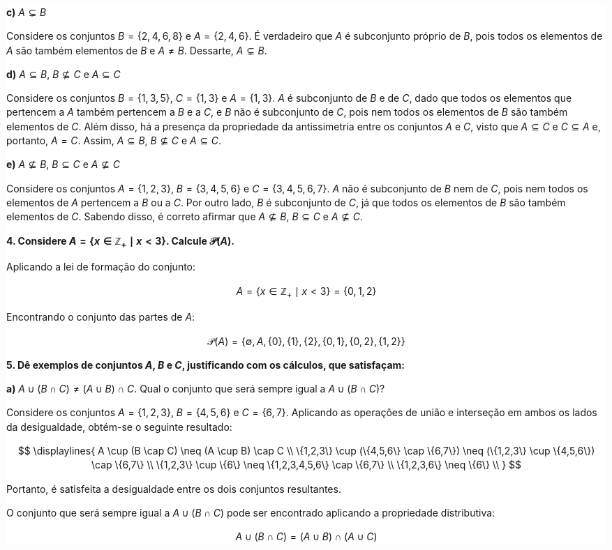 **c)** $A \subsetneq B$

Considere os conjuntos $B = \{ 2, 4, 6, 8 \}$ e $A = \{2, 4, 6\}$. É verdadeiro que $A$ é subconjunto próprio de $B$, pois todos os elementos de $A$ são também elementos de $B$ e $A \neq B$. Dessarte, $A \subsetneq B$.

**d)** $A \subseteq B$, $B \nsubseteq C$ e $A \subseteq C$

Considere os conjuntos $B = \{1, 3, 5\}$, $C = \{1, 3\}$ e $A = \{1, 3\}$. $A$ é subconjunto de $B$ e de $C$, dado que todos os elementos que pertencem a $A$ também pertencem a $B$ e a $C$, e $B$ não é subconjunto de $C$, pois nem todos os elementos de $B$ são também elementos de $C$. Além disso, há a presença da propriedade da antissimetria entre os conjuntos $A$ e $C$, visto que $A \subseteq C$ e $C \subseteq A$ e, portanto, $A = C$. Assim, $A \subseteq B$, $B \nsubseteq C$ e $A \subseteq C$.

**e)** $A \nsubseteq B$, $B \subseteq C$ e $A \nsubseteq C$

Considere os conjuntos $A = \{1,2,3\}$, $B = \{ 3,4,5,6 \}$ e $C = \{3,4,5,6,7\}$. $A$ não é subconjunto de $B$ nem de $C$, pois nem todos os elementos de $A$ pertencem a $B$ ou a $C$. Por outro lado, $B$ é subconjunto de $C$, já que todos os elementos de $B$ são também elementos de $C$. Sabendo disso, é correto afirmar que $A \nsubseteq B$, $B \subseteq C$ e $A \nsubseteq C$.

**4. Considere $A = \{ x \in \mathbb{Z}_+ \mid x < 3 \}$. Calcule $\mathcal{P}(A)$.**

Aplicando a lei de formação do conjunto:

$$
A = \{ x \in \mathbb{Z}_+ \mid x < 3 \} = \{ 0,1,2 \}
$$

Encontrando o conjunto das partes de $A$:

$$
\mathcal{P}(A) = \{ \emptyset, A, \{0\}, \{1\}, \{2\}, \{0,1\}, \{0,2\}, \{1,2\} \}
$$

**5. Dê exemplos de conjuntos $A$, $B$ e $C$, justificando com os cálculos, que satisfaçam:**

**a)** $A \cup (B \cap C) \neq (A \cup B) \cap C$. Qual o conjunto que será sempre igual a $A \cup (B \cap C)$?

Considere os conjuntos $A = \{ 1, 2, 3 \}$, $B = \{4, 5, 6\}$ e $C = \{6, 7\}$. Aplicando as operações de união e interseção em ambos os lados da desigualdade, obtém-se o seguinte resultado:

$$
\displaylines{
A \cup (B \cap C) \neq (A \cup B) \cap C \\
\{1,2,3\} \cup (\{4,5,6\} \cap \{6,7\}) \neq (\{1,2,3\} \cup \{4,5,6\}) \cap \{6,7\} \\
\{1,2,3\} \cup \{6\} \neq \{1,2,3,4,5,6\} \cap \{6,7\} \\
\{1,2,3,6\} \neq \{6\} \\
}
$$

Portanto, é satisfeita a desigualdade entre os dois conjuntos resultantes.

O conjunto que será sempre igual a $A \cup (B \cap C)$ pode ser encontrado aplicando a propriedade distributiva:

$$
A \cup (B \cap C) = (A \cup B) \cap (A \cup C)
$$
